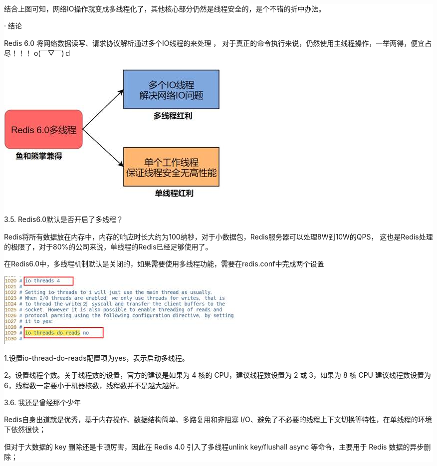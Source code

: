   结合上图可知，网络IO操作就变成多线程化了，其他核心部分仍然是线程安全的，是个不错的折中办法。  

 

 

·     结论

  Redis 6.0 将网络数据读写、请求协议解析通过多个IO线程的来处理 ，  对于真正的命令执行来说，仍然使用主线程操作，一举两得，便宜占尽！！！ o(￣▽￣)ｄ  

 

![graphic](Readme.assets/clip_image036.jpg)

3.5.    Redis6.0默认是否开启了多线程？

  Redis将所有数据放在内存中，内存的响应时长大约为100纳秒，对于小数据包，Redis服务器可以处理8W到10W的QPS，  这也是Redis处理的极限了，对于80%的公司来说，单线程的Redis已经足够使用了。  

 

在Redis6.0中，多线程机制默认是关闭的，如果需要使用多线程功能，需要在redis.conf中完成两个设置

![graphic](Readme.assets/clip_image038.jpg)

 

1.设置io-thread-do-reads配置项为yes，表示启动多线程。

2。设置线程个数。关于线程数的设置，官方的建议是如果为 4 核的 CPU，建议线程数设置为 2 或 3，如果为 8 核 CPU 建议线程数设置为 6，线程数一定要小于机器核数，线程数并不是越大越好。

3.6.    我还是曾经那个少年

Redis自身出道就是优秀，基于内存操作、数据结构简单、多路复用和非阻塞 I/O、避免了不必要的线程上下文切换等特性，在单线程的环境下依然很快；

 

但对于大数据的 key 删除还是卡顿厉害，因此在 Redis 4.0 引入了多线程unlink key/flushall async 等命令，主要用于 Redis 数据的异步删除；

 
